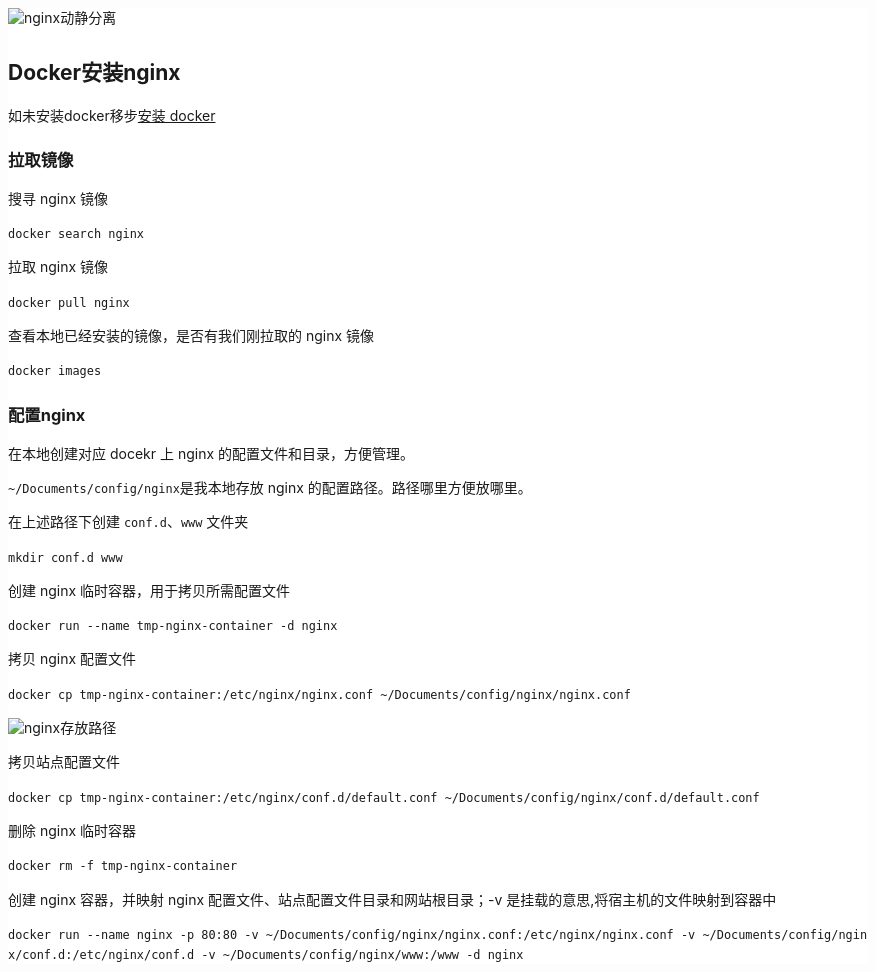 ![nginx动静分离](/iblog/posts/images/application/nginx动静分离.jpg)

## Docker安装nginx

如未安装docker移步[安装 docker](/iblog/posts/springboot/springboot-docker)

### 拉取镜像
搜寻 nginx 镜像
```
docker search nginx
```

拉取 nginx 镜像
```
docker pull nginx
```

查看本地已经安装的镜像，是否有我们刚拉取的 nginx 镜像
```
docker images
```

### 配置nginx
在本地创建对应 docekr 上 nginx 的配置文件和目录，方便管理。

`~/Documents/config/nginx`是我本地存放 nginx 的配置路径。路径哪里方便放哪里。

在上述路径下创建 `conf.d`、`www` 文件夹
```
mkdir conf.d www
```


创建 nginx 临时容器，用于拷贝所需配置文件
```
docker run --name tmp-nginx-container -d nginx
```

拷贝 nginx 配置文件
```
docker cp tmp-nginx-container:/etc/nginx/nginx.conf ~/Documents/config/nginx/nginx.conf
```
![nginx存放路径](/iblog/posts/images/application/nginx安装路径.jpg)


拷贝站点配置文件
```
docker cp tmp-nginx-container:/etc/nginx/conf.d/default.conf ~/Documents/config/nginx/conf.d/default.conf
```

删除 nginx 临时容器
```
docker rm -f tmp-nginx-container
```

创建 nginx 容器，并映射 nginx 配置文件、站点配置文件目录和网站根目录；-v 是挂载的意思,将宿主机的文件映射到容器中
```
docker run --name nginx -p 80:80 -v ~/Documents/config/nginx/nginx.conf:/etc/nginx/nginx.conf -v ~/Documents/config/nginx/conf.d:/etc/nginx/conf.d -v ~/Documents/config/nginx/www:/www -d nginx
```
